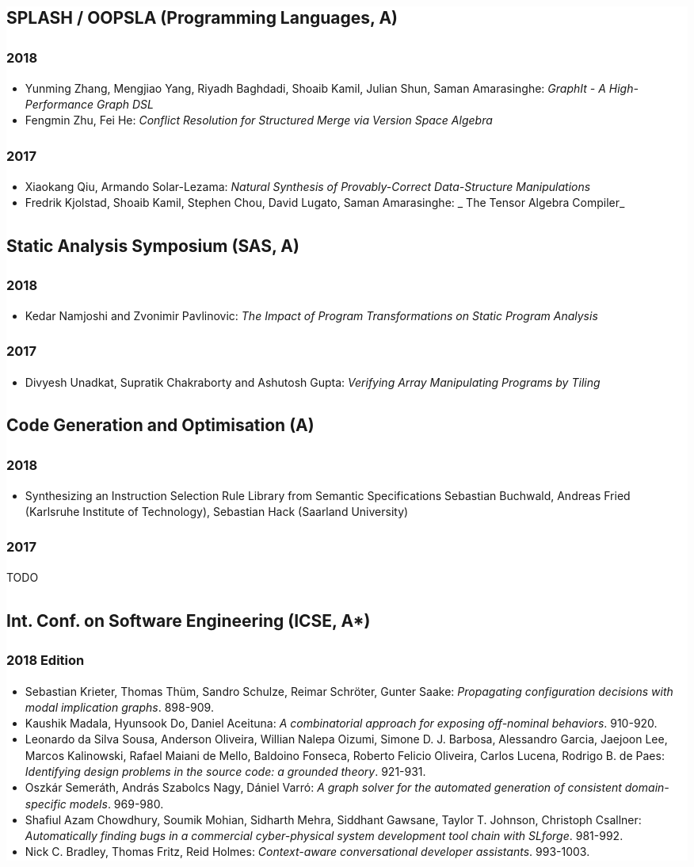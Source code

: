 ##  SPLASH / OOPSLA (Programming Languages, A)

### 2018

   - Yunming Zhang, Mengjiao Yang, Riyadh Baghdadi, Shoaib Kamil, Julian
Shun, Saman Amarasinghe: _GraphIt - A High-Performance Graph DSL_
   - Fengmin Zhu, Fei He: _Conflict Resolution for Structured Merge
     via Version Space Algebra_
	 
### 2017	 

   - Xiaokang Qiu, Armando Solar-Lezama:    _Natural Synthesis of Provably-Correct Data-Structure Manipulations_
   - Fredrik Kjolstad, Shoaib Kamil, Stephen Chou, David Lugato, Saman
     Amarasinghe: _ The Tensor Algebra Compiler_
   

## Static Analysis Symposium (SAS, A)

### 2018 

   - Kedar Namjoshi and Zvonimir Pavlinovic: _The Impact of Program Transformations on Static Program Analysis_

### 2017 

   - Divyesh Unadkat, Supratik Chakraborty and Ashutosh Gupta: _Verifying Array Manipulating Programs by Tiling_

## Code Generation and Optimisation (A)

### 2018

   - Synthesizing an Instruction Selection Rule Library from Semantic Specifications
Sebastian Buchwald, Andreas Fried (Karlsruhe Institute of Technology), Sebastian Hack (Saarland University)


### 2017


TODO

## Int. Conf. on Software Engineering (ICSE, A*)

### 2018 Edition

  - Sebastian Krieter, Thomas Thüm, Sandro Schulze, Reimar Schröter, Gunter Saake: _Propagating configuration decisions with modal implication graphs_. 898-909.
  - Kaushik Madala, Hyunsook Do, Daniel Aceituna: _A combinatorial approach for exposing off-nominal behaviors_. 910-920.
  - Leonardo da Silva Sousa, Anderson Oliveira, Willian Nalepa Oizumi, Simone D. J. Barbosa, Alessandro Garcia, Jaejoon Lee, Marcos Kalinowski, Rafael Maiani de Mello, Baldoino Fonseca, Roberto Felicio Oliveira, Carlos Lucena, Rodrigo B. de Paes: _Identifying design problems in the source code: a grounded theory_. 921-931.
  - Oszkár Semeráth, András Szabolcs Nagy, Dániel Varró: _A graph solver for the automated generation of consistent domain-specific models_. 969-980.
  - Shafiul Azam Chowdhury, Soumik Mohian, Sidharth Mehra, Siddhant Gawsane, Taylor T. Johnson, Christoph Csallner: _Automatically finding bugs in a commercial cyber-physical system development tool chain with SLforge_. 981-992.
  - Nick C. Bradley, Thomas Fritz, Reid Holmes: _Context-aware conversational developer assistants_. 993-1003.